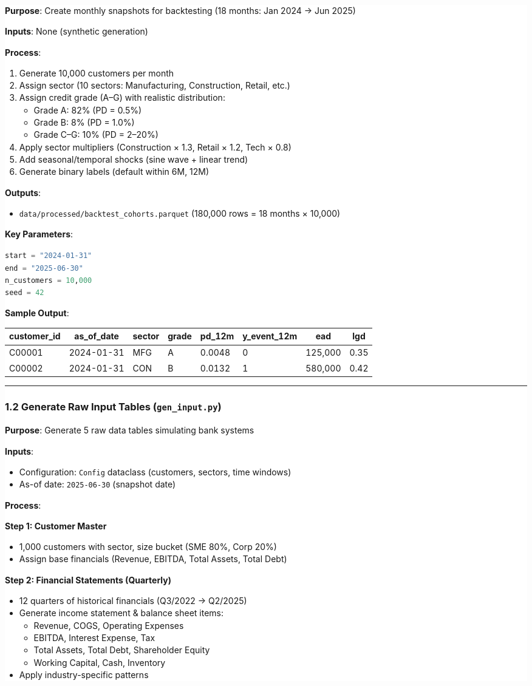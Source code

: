 **Purpose**: Create monthly snapshots for backtesting (18 months: Jan 2024 → Jun 2025)

**Inputs**: None (synthetic generation)

**Process**:

1. Generate 10,000 customers per month
2. Assign sector (10 sectors: Manufacturing, Construction, Retail, etc.)
3. Assign credit grade (A–G) with realistic distribution:
   - Grade A: 82% (PD = 0.5%)
   - Grade B: 8% (PD = 1.0%)
   - Grade C–G: 10% (PD = 2–20%)
4. Apply sector multipliers (Construction × 1.3, Retail × 1.2, Tech × 0.8)
5. Add seasonal/temporal shocks (sine wave + linear trend)
6. Generate binary labels (default within 6M, 12M)

**Outputs**:
- `data/processed/backtest_cohorts.parquet` (180,000 rows = 18 months × 10,000)

**Key Parameters**:
```python
start = "2024-01-31"
end = "2025-06-30"
n_customers = 10,000
seed = 42
```

**Sample Output**:

| customer_id | as_of_date | sector | grade | pd_12m | y_event_12m | ead     | lgd  |
|-------------|------------|--------|-------|--------|-------------|---------|------|
| C00001      | 2024-01-31 | MFG    | A     | 0.0048 | 0           | 125,000 | 0.35 |
| C00002      | 2024-01-31 | CON    | B     | 0.0132 | 1           | 580,000 | 0.42 |

---

### 1.2 Generate Raw Input Tables (`gen_input.py`)

**Purpose**: Generate 5 raw data tables simulating bank systems

**Inputs**: 
- Configuration: `Config` dataclass (customers, sectors, time windows)
- As-of date: `2025-06-30` (snapshot date)

**Process**:

**Step 1: Customer Master**
- 1,000 customers with sector, size bucket (SME 80%, Corp 20%)
- Assign base financials (Revenue, EBITDA, Total Assets, Total Debt)

**Step 2: Financial Statements (Quarterly)**
- 12 quarters of historical financials (Q3/2022 → Q2/2025)
- Generate income statement & balance sheet items:
  - Revenue, COGS, Operating Expenses
  - EBITDA, Interest Expense, Tax
  - Total Assets, Total Debt, Shareholder Equity
  - Working Capital, Cash, Inventory
- Apply industry-specific patterns
